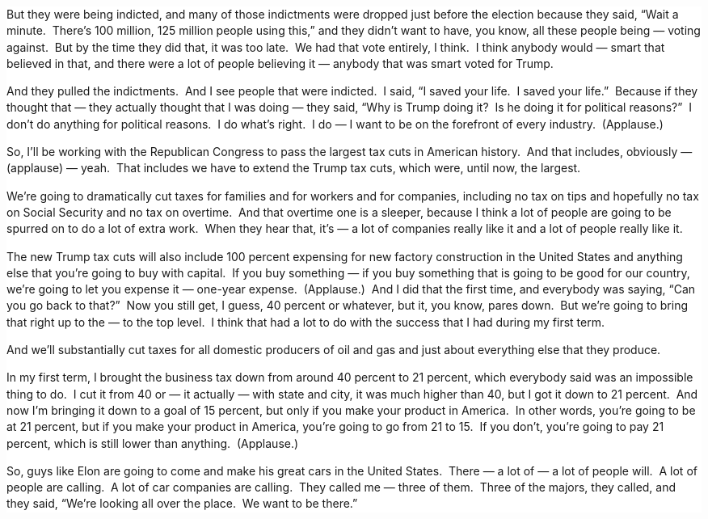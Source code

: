 But they were being indicted, and many of those indictments were dropped
just before the election because they said, “Wait a minute.  There’s 100
million, 125 million people using this,” and they didn’t want to have,
you know, all these people being — voting against.  But by the time they
did that, it was too late.  We had that vote entirely, I think.  I think
anybody would — smart that believed in that, and there were a lot of
people believing it — anybody that was smart voted for Trump.

And they pulled the indictments.  And I see people that were indicted. 
I said, “I saved your life.  I saved your life.”  Because if they
thought that — they actually thought that I was doing — they said, “Why
is Trump doing it?  Is he doing it for political reasons?”  I don’t do
anything for political reasons.  I do what’s right.  I do — I want to be
on the forefront of every industry.  (Applause.) 

So, I’ll be working with the Republican Congress to pass the largest tax
cuts in American history.  And that includes, obviously — (applause) —
yeah.  That includes we have to extend the Trump tax cuts, which were,
until now, the largest. 

We’re going to dramatically cut taxes for families and for workers and
for companies, including no tax on tips and hopefully no tax on Social
Security and no tax on overtime.  And that overtime one is a sleeper,
because I think a lot of people are going to be spurred on to do a lot
of extra work.  When they hear that, it’s — a lot of companies really
like it and a lot of people really like it. 

The new Trump tax cuts will also include 100 percent expensing for new
factory construction in the United States and anything else that you’re
going to buy with capital.  If you buy something — if you buy something
that is going to be good for our country, we’re going to let you expense
it — one-year expense.  (Applause.)  And I did that the first time, and
everybody was saying, “Can you go back to that?”  Now you still get, I
guess, 40 percent or whatever, but it, you know, pares down.  But we’re
going to bring that right up to the — to the top level.  I think that
had a lot to do with the success that I had during my first term. 

And we’ll substantially cut taxes for all domestic producers of oil and
gas and just about everything else that they produce. 

In my first term, I brought the business tax down from around 40 percent
to 21 percent, which everybody said was an impossible thing to do.  I
cut it from 40 or — it actually — with state and city, it was much
higher than 40, but I got it down to 21 percent.  And now I’m bringing
it down to a goal of 15 percent, but only if you make your product in
America.  In other words, you’re going to be at 21 percent, but if you
make your product in America, you’re going to go from 21 to 15.  If you
don’t, you’re going to pay 21 percent, which is still lower than
anything.  (Applause.) 

So, guys like Elon are going to come and make his great cars in the
United States.  There — a lot of — a lot of people will.  A lot of
people are calling.  A lot of car companies are calling.  They called me
— three of them.  Three of the majors, they called, and they said,
“We’re looking all over the place.  We want to be there.”
